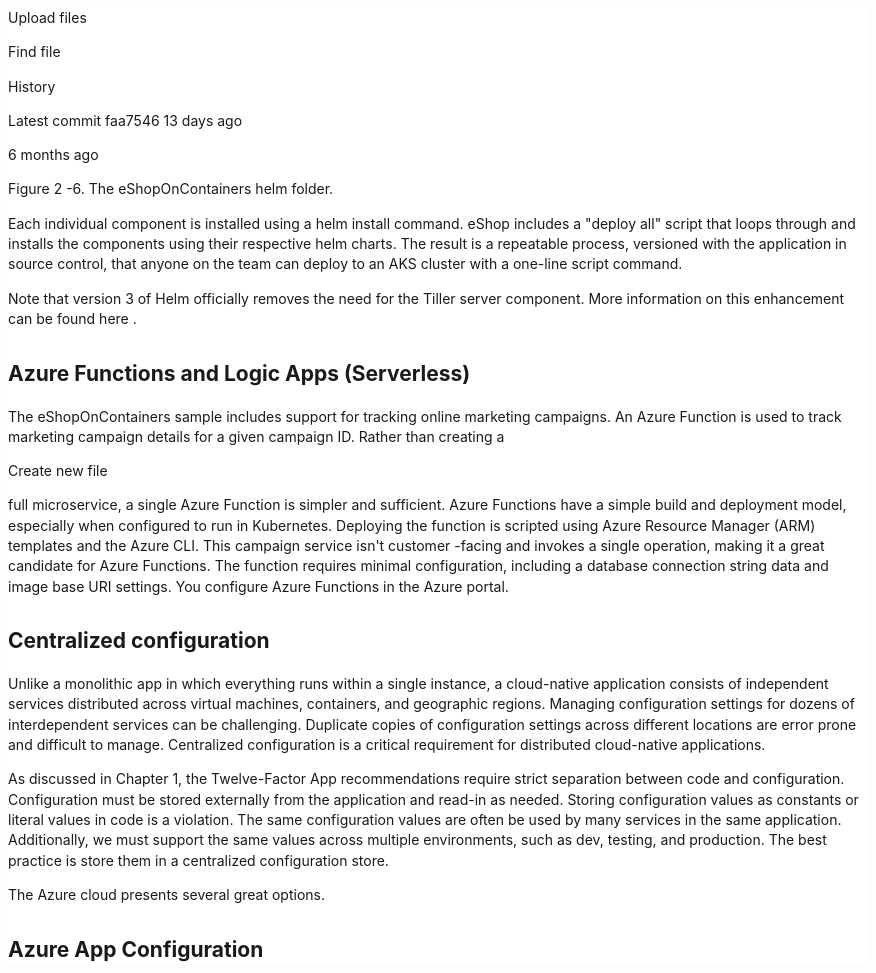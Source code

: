 Upload files

Find file

History

Latest commit faa7546 13 days ago

6 months ago

Figure 2 -6. The eShopOnContainers helm folder.



Each individual component is installed using a helm install command. eShop includes a "deploy all" script that loops through and installs the components using their respective helm charts. The result is a repeatable process, versioned with the application in source control, that anyone on the team can deploy to an AKS cluster with a one-line script command.

Note that version 3 of Helm officially removes the need for the Tiller server component. More information on this enhancement can be found here .

## Azure Functions and Logic Apps (Serverless)

The eShopOnContainers sample includes support for tracking online marketing campaigns. An Azure Function is used to track marketing campaign details for a given campaign ID. Rather than creating a

Create new file

full microservice, a single Azure Function is simpler and sufficient. Azure Functions have a simple build and deployment model, especially when configured to run in Kubernetes. Deploying the function is scripted using Azure Resource Manager (ARM) templates and the Azure CLI. This campaign service isn't customer -facing and invokes a single operation, making it a great candidate for Azure Functions. The function requires minimal configuration, including a database connection string data and image base URI settings. You configure Azure Functions in the Azure portal.

## Centralized configuration

Unlike a monolithic app in which everything runs within a single instance, a cloud-native application consists of independent services distributed across virtual machines, containers, and geographic regions. Managing configuration settings for dozens of interdependent services can be challenging. Duplicate copies of configuration settings across different locations are error prone and difficult to manage. Centralized configuration is a critical requirement for distributed cloud-native applications.

As discussed in Chapter 1, the Twelve-Factor App recommendations require strict separation between code and configuration. Configuration must be stored externally from the application and read-in as needed. Storing configuration values as constants or literal values in code is a violation. The same configuration values are often be used by many services in the same application. Additionally, we must support the same values across multiple environments, such as dev, testing, and production. The best practice is store them in a centralized configuration store.

The Azure cloud presents several great options.

## Azure App Configuration
